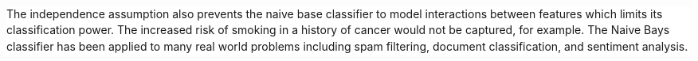 The independence assumption also prevents the naive base classifier to model interactions between features which limits its classification power. The increased risk of smoking in a history of cancer would not be captured, for example. The Naive Bays classifier has been applied to many real world problems including spam filtering, document classification, and sentiment analysis.